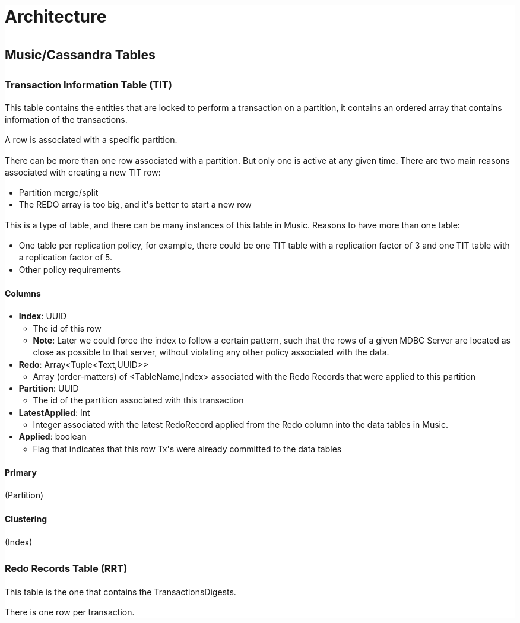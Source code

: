 # Architecture

## Music/Cassandra Tables

### Transaction Information Table (TIT)

This table contains the entities that are locked to perform a transaction on a partition, it contains an ordered array that contains information of the transactions.

A row is associated with a specific partition.

There can be more than one row associated with a partition. But only one is active at any given time. There are two main reasons associated with creating a new TIT row:
* Partition merge/split
* The REDO array is too big, and it's better to start a new row

This is a type of table, and there can be many instances of this table in Music. Reasons to have more than one table:
* One table per replication policy, for example, there could be one TIT table with a replication factor of 3 and one TIT table with a replication factor of 5. 
* Other policy requirements

#### Columns

* **Index**: UUID 
    - The id of this row 
    - **Note**: Later we could force the index to follow a certain pattern, such that the rows of a given MDBC Server are located as close as possible to that server, without violating any other policy associated with the data.
* **Redo**: Array&lt;Tuple&lt;Text,UUID>>
    - Array (order-matters) of &lt;TableName,Index> associated with the Redo Records that were applied to this partition
* **Partition**: UUID 
    - The id of the partition associated with this transaction 
* **LatestApplied**: Int 
    - Integer associated with the latest RedoRecord applied from the Redo column into the data tables in Music. 
* **Applied**: boolean 
    - Flag that indicates that this row Tx's were already committed to the data tables 

#### Primary

(Partition)

#### Clustering

(Index)

### Redo Records Table (RRT)

This table is the one that contains the TransactionsDigests.

There is one row per transaction.
